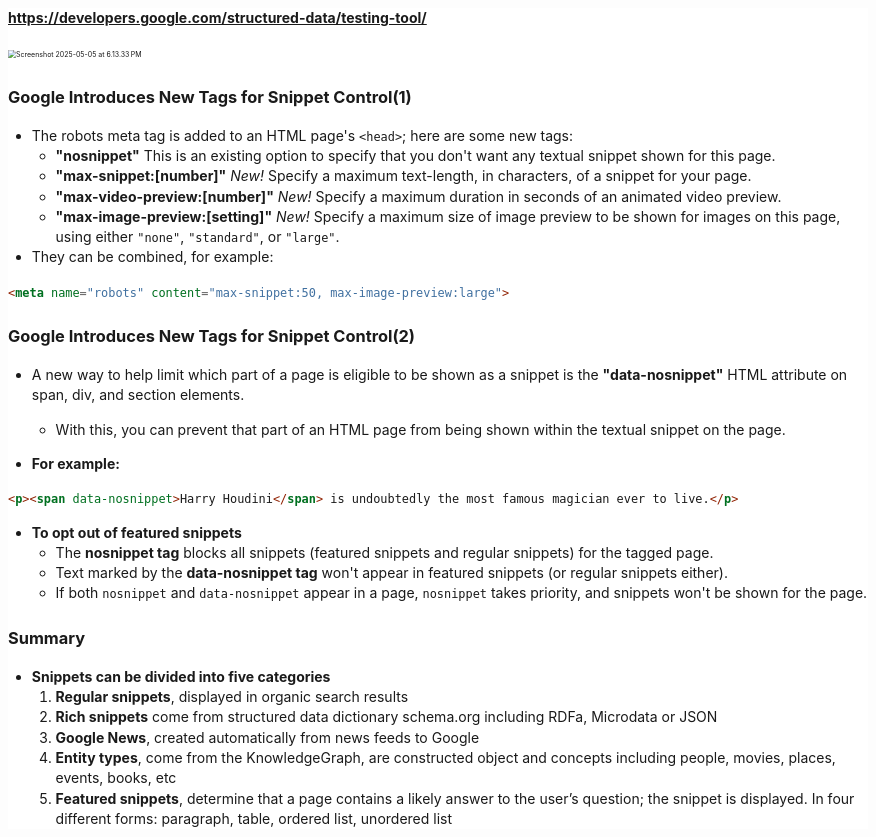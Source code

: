  **https://developers.google.com/structured-data/testing-tool/**

<img src="5. Snippets.assets/Screenshot 2025-05-05 at 6.13.33 PM.png" alt="Screenshot 2025-05-05 at 6.13.33 PM" style="zoom:50%;" />



### **Google Introduces New Tags for Snippet Control(1)**

- The robots meta tag is added to an HTML page's `<head>`; here are some new tags:
  - **"nosnippet"**
     This is an existing option to specify that you don't want any textual snippet shown for this page.
  - **"max-snippet:[number]"**
     *New!* Specify a maximum text-length, in characters, of a snippet for your page.
  - **"max-video-preview:[number]"**
     *New!* Specify a maximum duration in seconds of an animated video preview.
  - **"max-image-preview:[setting]"**
     *New!* Specify a maximum size of image preview to be shown for images on this page, using either `"none"`, `"standard"`, or `"large"`.
- They can be combined, for example:

```html
<meta name="robots" content="max-snippet:50, max-image-preview:large">
```

### **Google Introduces New Tags for Snippet Control(2)**

- A new way to help limit which part of a page is eligible to be shown as a snippet is the **"data-nosnippet"** HTML attribute on span, div, and section elements.
  - With this, you can prevent that part of an HTML page from being shown within the textual snippet on the page.

- **For example:**

```html
<p><span data-nosnippet>Harry Houdini</span> is undoubtedly the most famous magician ever to live.</p>
```

- **To opt out of featured snippets**
  - The **nosnippet tag** blocks all snippets (featured snippets and regular snippets) for the tagged page.
  - Text marked by the **data-nosnippet tag** won't appear in featured snippets (or regular snippets either).
  - If both `nosnippet` and `data-nosnippet` appear in a page, `nosnippet` takes priority, and snippets won't be shown for the page.



### **Summary**

- **Snippets can be divided into five categories**
  1. **Regular snippets**, displayed in organic search results
  2. **Rich snippets** come from structured data dictionary schema.org including RDFa, Microdata or JSON
  3. **Google News**, created automatically from news feeds to Google
  4. **Entity types**, come from the KnowledgeGraph, are constructed object and concepts including people, movies, places, events, books, etc
  5. **Featured snippets**, determine that a page contains a likely answer to the user’s question; the snippet is displayed. In four different forms: paragraph, table, ordered list, unordered list